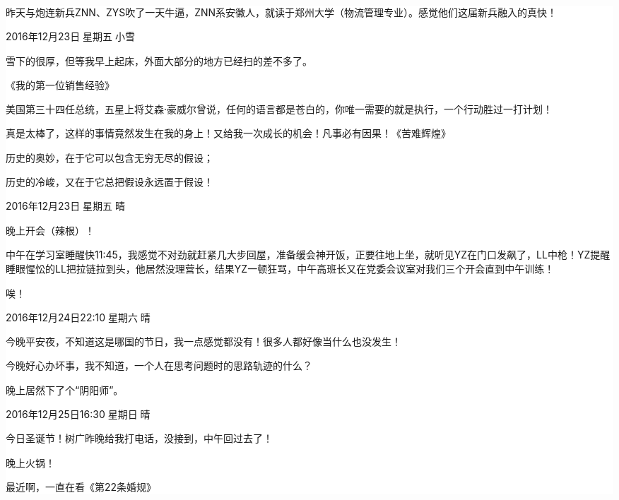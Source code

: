 昨天与炮连新兵ZNN、ZYS吹了一天牛逼，ZNN系安徽人，就读于郑州大学（物流管理专业）。感觉他们这届新兵融入的真快！

 

2016年12月23日            星期五                 小雪

雪下的很厚，但等我早上起床，外面大部分的地方已经扫的差不多了。

《我的第一位销售经验》

美国第三十四任总统，五星上将艾森·豪威尔曾说，任何的语言都是苍白的，你唯一需要的就是执行，一个行动胜过一打计划！

 

真是太棒了，这样的事情竟然发生在我的身上！又给我一次成长的机会！凡事必有因果！《苦难辉煌》

历史的奥妙，在于它可以包含无穷无尽的假设；

历史的冷峻，又在于它总把假设永远置于假设！

 

2016年12月23日             星期五                 晴

晚上开会（辣根）！

中午在学习室睡醒快11:45，我感觉不对劲就赶紧几大步回屋，准备缓会神开饭，正要往地上坐，就听见YZ在门口发飙了，LL中枪！YZ提醒睡眼惺忪的LL把拉链拉到头，他居然没理营长，结果YZ一顿狂骂，中午高班长又在党委会议室对我们三个开会直到中午训练！

唉！



 

2016年12月24日22:10          星期六                  晴

今晚平安夜，不知道这是哪国的节日，我一点感觉都没有！很多人都好像当什么也没发生！

今晚好心办坏事，我不知道，一个人在思考问题时的思路轨迹的什么？



 

晚上居然下了个“阴阳师”。

 

2016年12月25日16:30     星期日                       晴

今日圣诞节！树广昨晚给我打电话，没接到，中午回过去了！

晚上火锅！

最近啊，一直在看《第22条婚规》